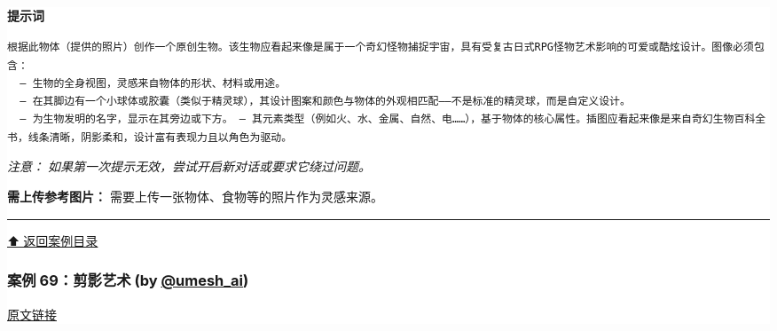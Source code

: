 **提示词**

```
根据此物体（提供的照片）创作一个原创生物。该生物应看起来像是属于一个奇幻怪物捕捉宇宙，具有受复古日式RPG怪物艺术影响的可爱或酷炫设计。图像必须包含：
  – 生物的全身视图，灵感来自物体的形状、材料或用途。
  – 在其脚边有一个小球体或胶囊（类似于精灵球），其设计图案和颜色与物体的外观相匹配——不是标准的精灵球，而是自定义设计。
  – 为生物发明的名字，显示在其旁边或下方。 – 其元素类型（例如火、水、金属、自然、电……），基于物体的核心属性。插图应看起来像是来自奇幻生物百科全书，线条清晰，阴影柔和，设计富有表现力且以角色为驱动。
```

*注意： 如果第一次提示无效，尝试开启新对话或要求它绕过问题。*

**需上传参考图片：** 需要上传一张物体、食物等的照片作为灵感来源。


---

[⬆️ 返回案例目录](#cases-toc)

<a id="cases-69"></a>
### 案例 69：剪影艺术 (by [@umesh_ai](https://x.com/umesh_ai))

[原文链接](https://x.com/umesh_ai/status/1915417277953962048)
